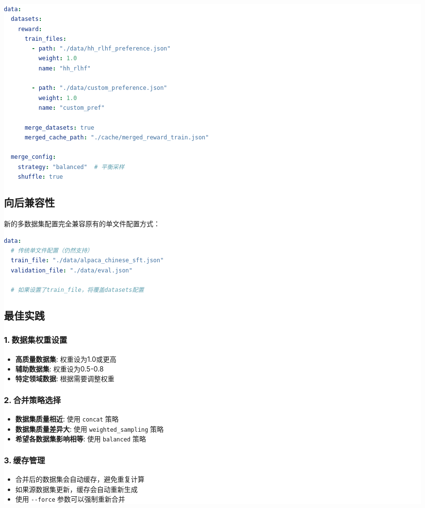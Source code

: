 ```yaml
data:
  datasets:
    reward:
      train_files:
        - path: "./data/hh_rlhf_preference.json"
          weight: 1.0
          name: "hh_rlhf"
        
        - path: "./data/custom_preference.json"
          weight: 1.0
          name: "custom_pref"
      
      merge_datasets: true
      merged_cache_path: "./cache/merged_reward_train.json"
  
  merge_config:
    strategy: "balanced"  # 平衡采样
    shuffle: true
```

## 向后兼容性

新的多数据集配置完全兼容原有的单文件配置方式：

```yaml
data:
  # 传统单文件配置（仍然支持）
  train_file: "./data/alpaca_chinese_sft.json"
  validation_file: "./data/eval.json"
  
  # 如果设置了train_file，将覆盖datasets配置
```

## 最佳实践

### 1. 数据集权重设置

- **高质量数据集**: 权重设为1.0或更高
- **辅助数据集**: 权重设为0.5-0.8
- **特定领域数据**: 根据需要调整权重

### 2. 合并策略选择

- **数据集质量相近**: 使用 `concat` 策略
- **数据集质量差异大**: 使用 `weighted_sampling` 策略
- **希望各数据集影响相等**: 使用 `balanced` 策略

### 3. 缓存管理

- 合并后的数据集会自动缓存，避免重复计算
- 如果源数据集更新，缓存会自动重新生成
- 使用 `--force` 参数可以强制重新合并
